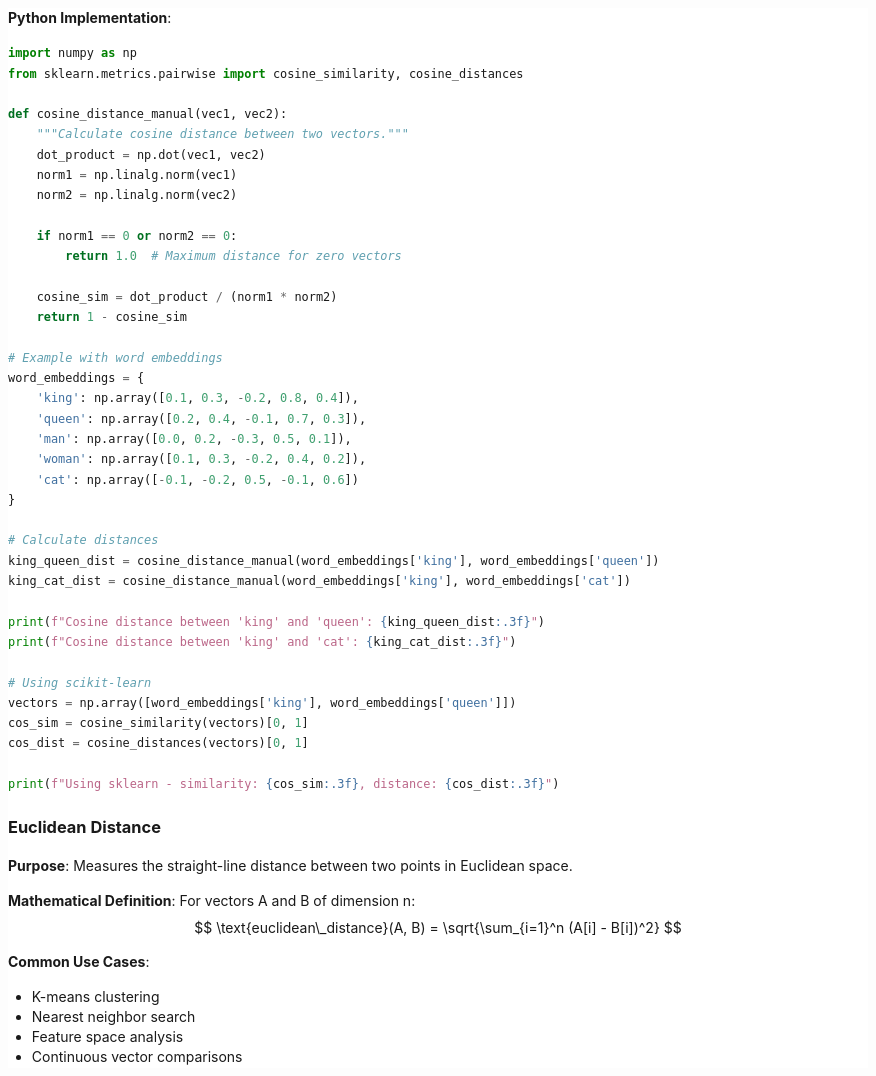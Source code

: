**Python Implementation**:
```python
import numpy as np
from sklearn.metrics.pairwise import cosine_similarity, cosine_distances

def cosine_distance_manual(vec1, vec2):
    """Calculate cosine distance between two vectors."""
    dot_product = np.dot(vec1, vec2)
    norm1 = np.linalg.norm(vec1)
    norm2 = np.linalg.norm(vec2)
    
    if norm1 == 0 or norm2 == 0:
        return 1.0  # Maximum distance for zero vectors
    
    cosine_sim = dot_product / (norm1 * norm2)
    return 1 - cosine_sim

# Example with word embeddings
word_embeddings = {
    'king': np.array([0.1, 0.3, -0.2, 0.8, 0.4]),
    'queen': np.array([0.2, 0.4, -0.1, 0.7, 0.3]),
    'man': np.array([0.0, 0.2, -0.3, 0.5, 0.1]),
    'woman': np.array([0.1, 0.3, -0.2, 0.4, 0.2]),
    'cat': np.array([-0.1, -0.2, 0.5, -0.1, 0.6])
}

# Calculate distances
king_queen_dist = cosine_distance_manual(word_embeddings['king'], word_embeddings['queen'])
king_cat_dist = cosine_distance_manual(word_embeddings['king'], word_embeddings['cat'])

print(f"Cosine distance between 'king' and 'queen': {king_queen_dist:.3f}")
print(f"Cosine distance between 'king' and 'cat': {king_cat_dist:.3f}")

# Using scikit-learn
vectors = np.array([word_embeddings['king'], word_embeddings['queen']])
cos_sim = cosine_similarity(vectors)[0, 1]
cos_dist = cosine_distances(vectors)[0, 1]

print(f"Using sklearn - similarity: {cos_sim:.3f}, distance: {cos_dist:.3f}")
```

### Euclidean Distance

**Purpose**: Measures the straight-line distance between two points in Euclidean space.

**Mathematical Definition**:
For vectors A and B of dimension n:
$$ \text{euclidean\_distance}(A, B) = \sqrt{\sum_{i=1}^n (A[i] - B[i])^2} $$

**Common Use Cases**:
- K-means clustering
- Nearest neighbor search
- Feature space analysis
- Continuous vector comparisons
